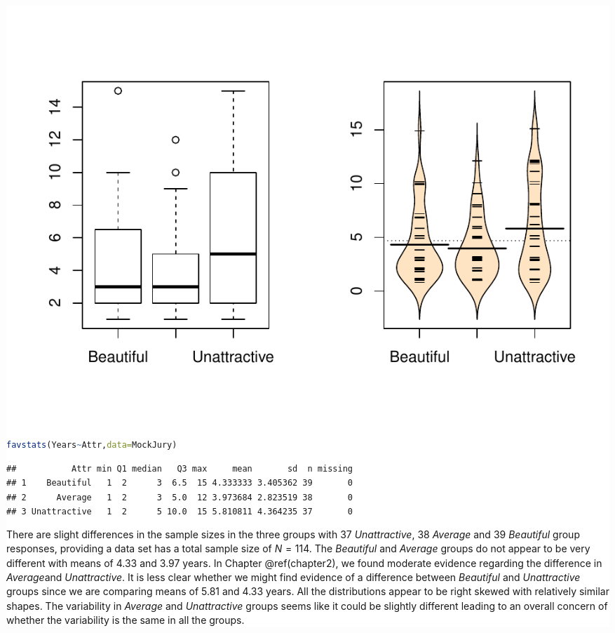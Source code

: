 ![(\#fig:Figure3-1)(ref:fig3-1)](03-oneWayAnova_files/figure-latex/Figure3-1-1.pdf) 

```r
favstats(Years~Attr,data=MockJury)
```

```
##           Attr min Q1 median   Q3 max     mean       sd  n missing
## 1    Beautiful   1  2      3  6.5  15 4.333333 3.405362 39       0
## 2      Average   1  2      3  5.0  12 3.973684 2.823519 38       0
## 3 Unattractive   1  2      5 10.0  15 5.810811 4.364235 37       0
```

There are slight differences in the sample sizes in the three groups with 37
*Unattractive*, 38 *Average* and 39 *Beautiful* group responses, providing a
data set has a total sample size of $N=114$. The *Beautiful* and *Average* groups 
do not appear to be very different with means of 4.33 and 3.97 years. In 
Chapter \@ref(chapter2), we found moderate evidence regarding the difference in
*Average*and *Unattractive*. It is less clear whether we might find evidence of a
difference between *Beautiful* and *Unattractive* groups since we are comparing 
means of 5.81 and 4.33 years. All the distributions appear to be right skewed 
with relatively similar shapes. The variability in *Average* and *Unattractive* 
groups seems like it could be slightly different leading to an overall concern of
whether the variability is the same in all the groups. 
